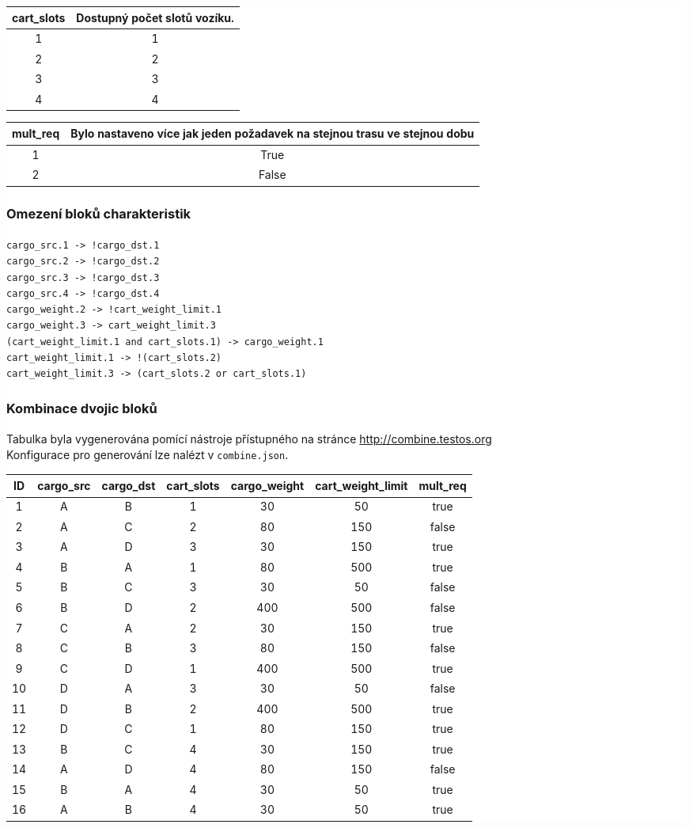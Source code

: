 | **cart_slots** | **Dostupný počet slotů vozíku.** |
| :------------: | :------------------------------: |
|       1        |                1                 |
|       2        |                2                 |
|       3        |                3                 |
|       4        |                4                 |

| **mult_req** | **Bylo nastaveno více jak jeden požadavek na stejnou trasu ve stejnou dobu** |
| :----------: | :--------------------------------------------------------------------------: |
|      1       |                                     True                                     |
|      2       |                                    False                                     |

### Omezení bloků charakteristik

```
cargo_src.1 -> !cargo_dst.1
cargo_src.2 -> !cargo_dst.2
cargo_src.3 -> !cargo_dst.3
cargo_src.4 -> !cargo_dst.4
cargo_weight.2 -> !cart_weight_limit.1
cargo_weight.3 -> cart_weight_limit.3
(cart_weight_limit.1 and cart_slots.1) -> cargo_weight.1
cart_weight_limit.1 -> !(cart_slots.2)
cart_weight_limit.3 -> (cart_slots.2 or cart_slots.1)
```

### Kombinace dvojic bloků

Tabulka byla vygenerována pomící nástroje přístupného na stránce http://combine.testos.org  
Konfigurace pro generování lze nalézt v `combine.json`.  


| **ID** | **cargo_src** | **cargo_dst** | **cart_slots** | **cargo_weight** | **cart_weight_limit** | **mult_req** |
| :----: | :-----------: | :-----------: | :------------: | :--------------: | :-------------------: | :----------: |
|   1    |       A       |       B       |       1        |        30        |          50           |     true     |
|   2    |       A       |       C       |       2        |        80        |          150          |    false     |
|   3    |       A       |       D       |       3        |        30        |          150          |     true     |
|   4    |       B       |       A       |       1        |        80        |          500          |     true     |
|   5    |       B       |       C       |       3        |        30        |          50           |    false     |
|   6    |       B       |       D       |       2        |       400        |          500          |    false     |
|   7    |       C       |       A       |       2        |        30        |          150          |     true     |
|   8    |       C       |       B       |       3        |        80        |          150          |    false     |
|   9    |       C       |       D       |       1        |       400        |          500          |     true     |
|   10   |       D       |       A       |       3        |        30        |          50           |    false     |
|   11   |       D       |       B       |       2        |       400        |          500          |     true     |
|   12   |       D       |       C       |       1        |        80        |          150          |     true     |
|   13   |       B       |       C       |       4        |        30        |          150          |     true     |
|   14   |       A       |       D       |       4        |        80        |          150          |    false     |
|   15   |       B       |       A       |       4        |        30        |          50           |     true     |
|   16   |       A       |       B       |       4        |        30        |          50           |     true     |